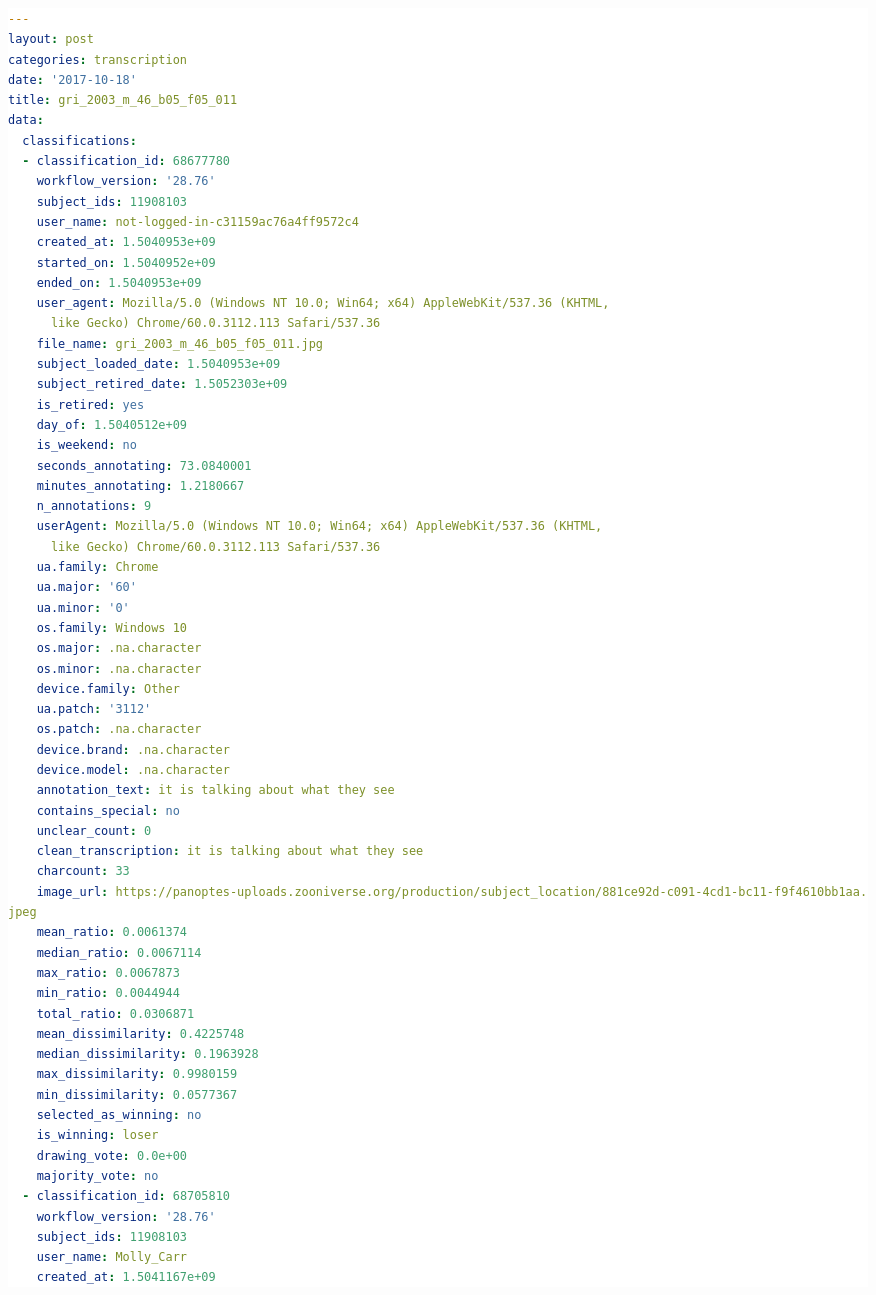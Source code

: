 ```yaml
---
layout: post
categories: transcription
date: '2017-10-18'
title: gri_2003_m_46_b05_f05_011
data:
  classifications:
  - classification_id: 68677780
    workflow_version: '28.76'
    subject_ids: 11908103
    user_name: not-logged-in-c31159ac76a4ff9572c4
    created_at: 1.5040953e+09
    started_on: 1.5040952e+09
    ended_on: 1.5040953e+09
    user_agent: Mozilla/5.0 (Windows NT 10.0; Win64; x64) AppleWebKit/537.36 (KHTML,
      like Gecko) Chrome/60.0.3112.113 Safari/537.36
    file_name: gri_2003_m_46_b05_f05_011.jpg
    subject_loaded_date: 1.5040953e+09
    subject_retired_date: 1.5052303e+09
    is_retired: yes
    day_of: 1.5040512e+09
    is_weekend: no
    seconds_annotating: 73.0840001
    minutes_annotating: 1.2180667
    n_annotations: 9
    userAgent: Mozilla/5.0 (Windows NT 10.0; Win64; x64) AppleWebKit/537.36 (KHTML,
      like Gecko) Chrome/60.0.3112.113 Safari/537.36
    ua.family: Chrome
    ua.major: '60'
    ua.minor: '0'
    os.family: Windows 10
    os.major: .na.character
    os.minor: .na.character
    device.family: Other
    ua.patch: '3112'
    os.patch: .na.character
    device.brand: .na.character
    device.model: .na.character
    annotation_text: it is talking about what they see
    contains_special: no
    unclear_count: 0
    clean_transcription: it is talking about what they see
    charcount: 33
    image_url: https://panoptes-uploads.zooniverse.org/production/subject_location/881ce92d-c091-4cd1-bc11-f9f4610bb1aa.jpeg
    mean_ratio: 0.0061374
    median_ratio: 0.0067114
    max_ratio: 0.0067873
    min_ratio: 0.0044944
    total_ratio: 0.0306871
    mean_dissimilarity: 0.4225748
    median_dissimilarity: 0.1963928
    max_dissimilarity: 0.9980159
    min_dissimilarity: 0.0577367
    selected_as_winning: no
    is_winning: loser
    drawing_vote: 0.0e+00
    majority_vote: no
  - classification_id: 68705810
    workflow_version: '28.76'
    subject_ids: 11908103
    user_name: Molly_Carr
    created_at: 1.5041167e+09
```